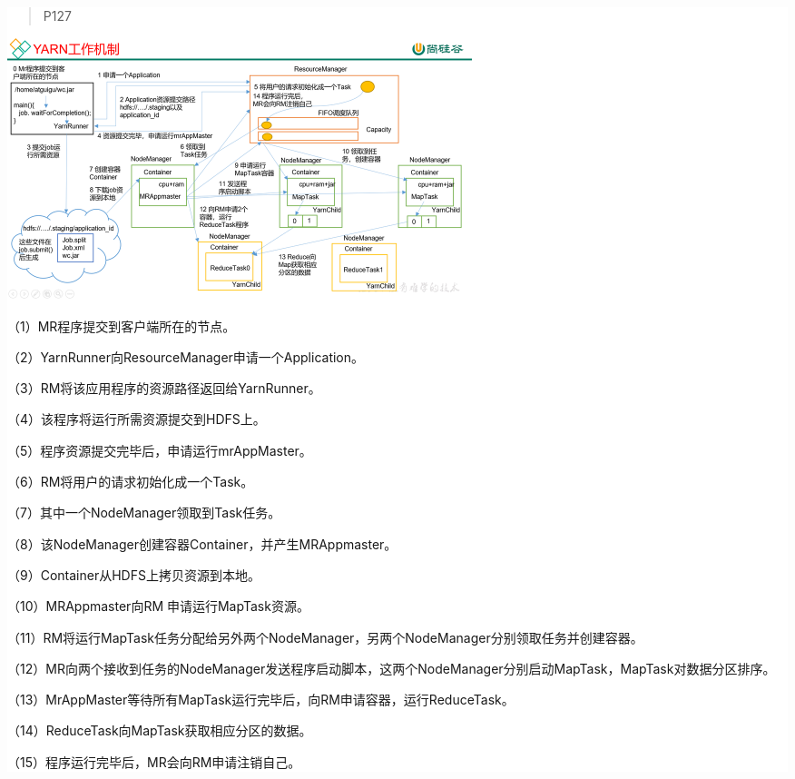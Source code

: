 > P127

<img src="./images/019.jpg" alt="image" style="zoom:50%;" />

（1）MR程序提交到客户端所在的节点。

（2）YarnRunner向ResourceManager申请一个Application。

（3）RM将该应用程序的资源路径返回给YarnRunner。

（4）该程序将运行所需资源提交到HDFS上。

（5）程序资源提交完毕后，申请运行mrAppMaster。

（6）RM将用户的请求初始化成一个Task。

（7）其中一个NodeManager领取到Task任务。

（8）该NodeManager创建容器Container，并产生MRAppmaster。

（9）Container从HDFS上拷贝资源到本地。

（10）MRAppmaster向RM 申请运行MapTask资源。

（11）RM将运行MapTask任务分配给另外两个NodeManager，另两个NodeManager分别领取任务并创建容器。

（12）MR向两个接收到任务的NodeManager发送程序启动脚本，这两个NodeManager分别启动MapTask，MapTask对数据分区排序。

（13）MrAppMaster等待所有MapTask运行完毕后，向RM申请容器，运行ReduceTask。

（14）ReduceTask向MapTask获取相应分区的数据。

（15）程序运行完毕后，MR会向RM申请注销自己。
